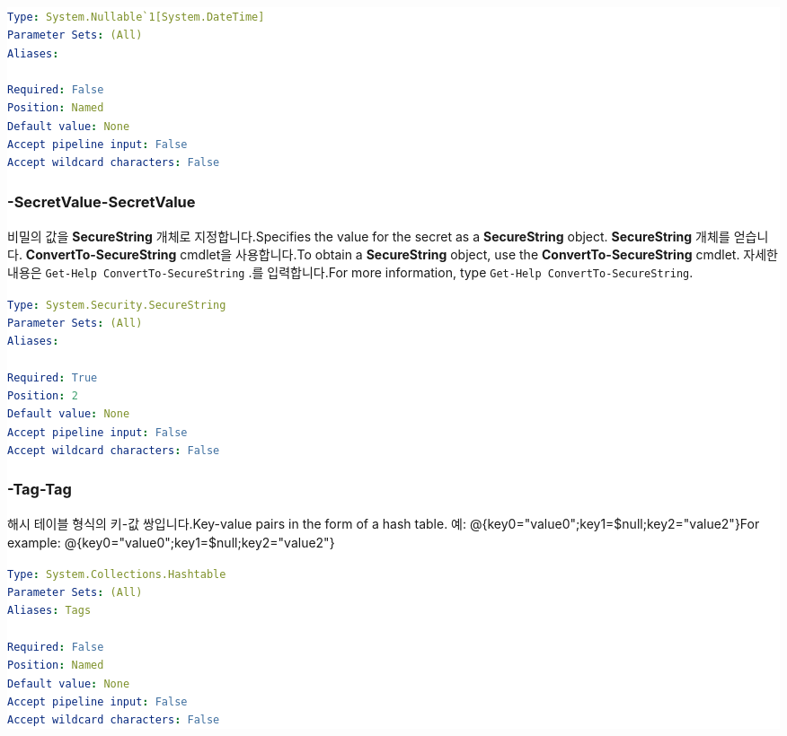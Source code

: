 ```yaml
Type: System.Nullable`1[System.DateTime]
Parameter Sets: (All)
Aliases:

Required: False
Position: Named
Default value: None
Accept pipeline input: False
Accept wildcard characters: False
```

### <span data-ttu-id="5a523-144">-SecretValue</span><span class="sxs-lookup"><span data-stu-id="5a523-144">-SecretValue</span></span>
<span data-ttu-id="5a523-145">비밀의 값을 **SecureString** 개체로 지정합니다.</span><span class="sxs-lookup"><span data-stu-id="5a523-145">Specifies the value for the secret as a **SecureString** object.</span></span> <span data-ttu-id="5a523-146">**SecureString** 개체를 얻습니다. **ConvertTo-SecureString** cmdlet을 사용합니다.</span><span class="sxs-lookup"><span data-stu-id="5a523-146">To obtain a **SecureString** object, use the **ConvertTo-SecureString** cmdlet.</span></span> <span data-ttu-id="5a523-147">자세한 내용은 `Get-Help
ConvertTo-SecureString` .를 입력합니다.</span><span class="sxs-lookup"><span data-stu-id="5a523-147">For more information, type `Get-Help
ConvertTo-SecureString`.</span></span>

```yaml
Type: System.Security.SecureString
Parameter Sets: (All)
Aliases:

Required: True
Position: 2
Default value: None
Accept pipeline input: False
Accept wildcard characters: False
```

### <span data-ttu-id="5a523-148">-Tag</span><span class="sxs-lookup"><span data-stu-id="5a523-148">-Tag</span></span>
<span data-ttu-id="5a523-149">해시 테이블 형식의 키-값 쌍입니다.</span><span class="sxs-lookup"><span data-stu-id="5a523-149">Key-value pairs in the form of a hash table.</span></span> <span data-ttu-id="5a523-150">예: @{key0="value0";key1=$null;key2="value2"}</span><span class="sxs-lookup"><span data-stu-id="5a523-150">For example: @{key0="value0";key1=$null;key2="value2"}</span></span>

```yaml
Type: System.Collections.Hashtable
Parameter Sets: (All)
Aliases: Tags

Required: False
Position: Named
Default value: None
Accept pipeline input: False
Accept wildcard characters: False
```
